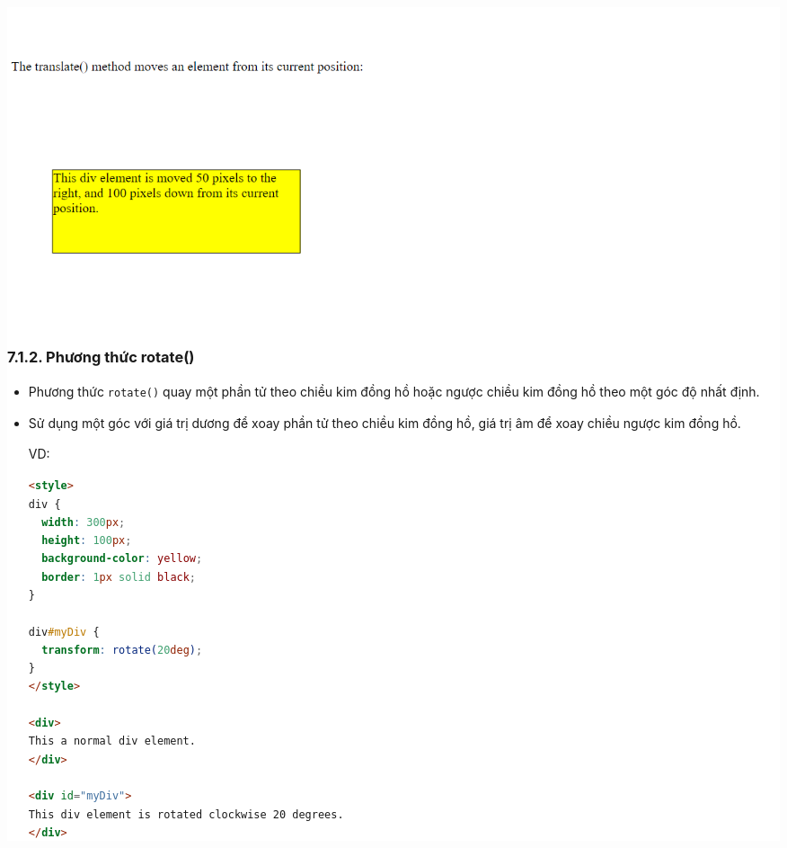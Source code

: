 <img width = 400 height = 350 src="../images/lesson3/translate.png">
</p>

### 7.1.2. Phương thức rotate()
- Phương thức `rotate()` quay một phần tử theo chiều kim đồng hồ hoặc ngược chiều kim đồng hồ theo một góc độ nhất định.
- Sử dụng một góc với giá trị dương để xoay phần tử theo chiều kim đồng hồ, giá trị âm để xoay chiều ngược kim đồng hồ.

  VD:
  ```html
  <style>
  div {
    width: 300px;
    height: 100px;
    background-color: yellow;
    border: 1px solid black;
  }

  div#myDiv {
    transform: rotate(20deg);
  }
  </style>

  <div>
  This a normal div element.
  </div>

  <div id="myDiv">
  This div element is rotated clockwise 20 degrees.
  </div>
  ```
<p align = "center">